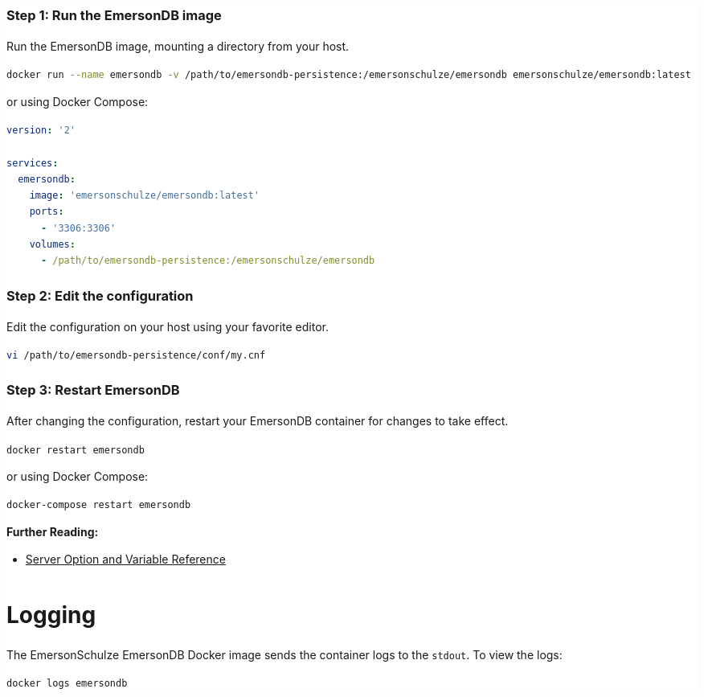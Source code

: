 ### Step 1: Run the EmersonDB image

Run the EmersonDB image, mounting a directory from your host.

```bash
docker run --name emersondb -v /path/to/emersondb-persistence:/emersonschulze/emersondb emersonschulze/emersondb:latest
```

or using Docker Compose:

```yaml
version: '2'

services:
  emersondb:
    image: 'emersonschulze/emersondb:latest'
    ports:
      - '3306:3306'
    volumes:
      - /path/to/emersondb-persistence:/emersonschulze/emersondb
```

### Step 2: Edit the configuration

Edit the configuration on your host using your favorite editor.

```bash
vi /path/to/emersondb-persistence/conf/my.cnf
```

### Step 3: Restart EmersonDB

After changing the configuration, restart your EmersonDB container for changes to take effect.

```bash
docker restart emersondb
```

or using Docker Compose:

```bash
docker-compose restart emersondb
```

**Further Reading:**

  - [Server Option and Variable Reference](https://dev.mysql.com/doc/refman/5.1/en/mysqld-option-tables.html)

# Logging

The EmersonSchulze EmersonDB Docker image sends the container logs to the `stdout`. To view the logs:

```bash
docker logs emersondb
```
